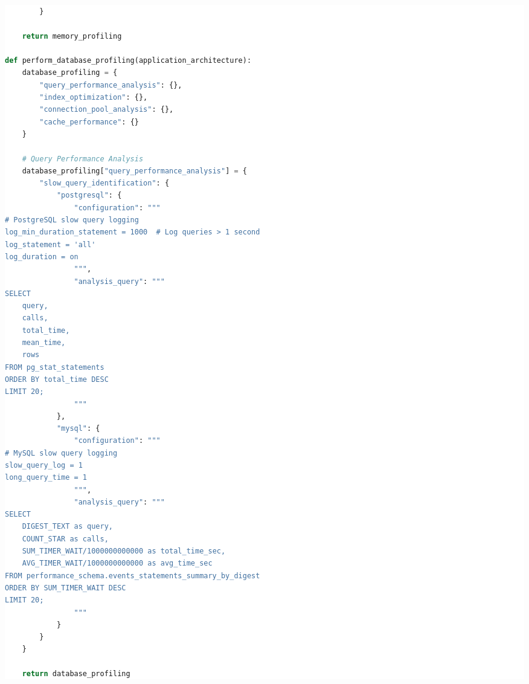 ```python
        }
    
    return memory_profiling

def perform_database_profiling(application_architecture):
    database_profiling = {
        "query_performance_analysis": {},
        "index_optimization": {},
        "connection_pool_analysis": {},
        "cache_performance": {}
    }
    
    # Query Performance Analysis
    database_profiling["query_performance_analysis"] = {
        "slow_query_identification": {
            "postgresql": {
                "configuration": """
# PostgreSQL slow query logging
log_min_duration_statement = 1000  # Log queries > 1 second
log_statement = 'all'
log_duration = on
                """,
                "analysis_query": """
SELECT 
    query,
    calls,
    total_time,
    mean_time,
    rows
FROM pg_stat_statements
ORDER BY total_time DESC
LIMIT 20;
                """
            },
            "mysql": {
                "configuration": """
# MySQL slow query logging
slow_query_log = 1
long_query_time = 1
                """,
                "analysis_query": """
SELECT 
    DIGEST_TEXT as query,
    COUNT_STAR as calls,
    SUM_TIMER_WAIT/1000000000000 as total_time_sec,
    AVG_TIMER_WAIT/1000000000000 as avg_time_sec
FROM performance_schema.events_statements_summary_by_digest
ORDER BY SUM_TIMER_WAIT DESC
LIMIT 20;
                """
            }
        }
    }
    
    return database_profiling
```
